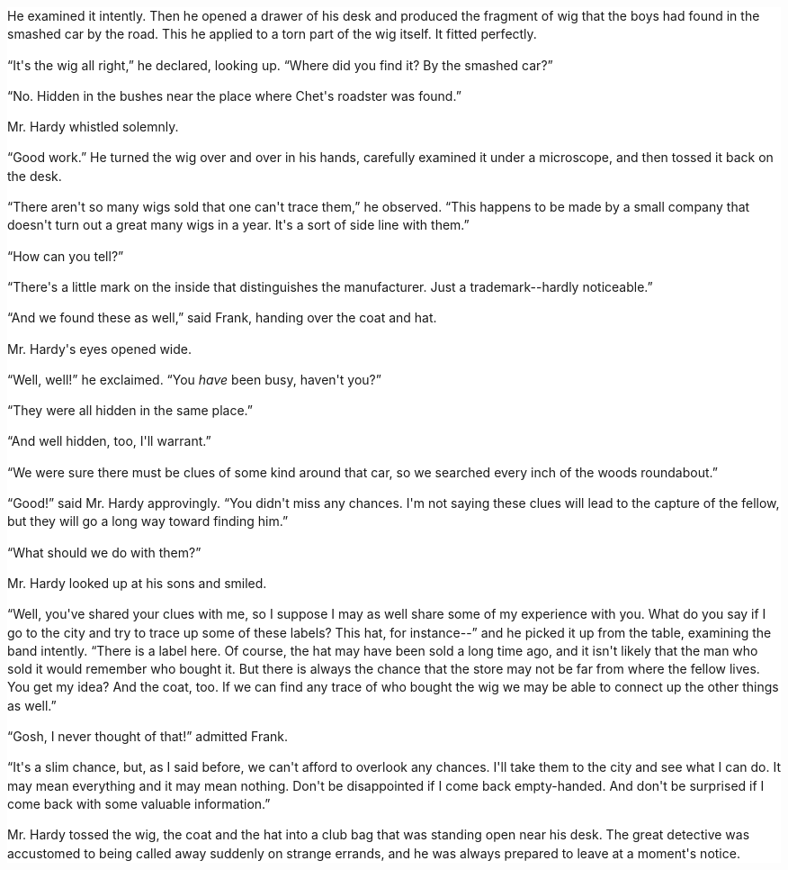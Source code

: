 He examined it intently. Then he opened a drawer of his desk and produced the fragment of wig that the boys had found in the smashed car by the road. This he applied to a torn part of the wig itself. It fitted perfectly.

“It's the wig all right,” he declared, looking up. “Where did you find it? By the smashed car?”

“No. Hidden in the bushes near the place where Chet's roadster was found.”

Mr. Hardy whistled solemnly.

“Good work.” He turned the wig over and over in his hands, carefully examined it under a microscope, and then tossed it back on the desk.

“There aren't so many wigs sold that one can't trace them,” he observed. “This happens to be made by a small company that doesn't turn out a great many wigs in a year. It's a sort of side line with them.”

“How can you tell?”

“There's a little mark on the inside that distinguishes the manufacturer. Just a trademark--hardly noticeable.”

“And we found these as well,” said Frank, handing over the coat and hat.

Mr. Hardy's eyes opened wide.

“Well, well!” he exclaimed. “You *have* been busy, haven't you?”

“They were all hidden in the same place.”

“And well hidden, too, I'll warrant.”

“We were sure there must be clues of some kind around that car, so we searched every inch of the woods roundabout.”

“Good!” said Mr. Hardy approvingly. “You didn't miss any chances. I'm not saying these clues will lead to the capture of the fellow, but they will go a long way toward finding him.”

“What should we do with them?”

Mr. Hardy looked up at his sons and smiled.

“Well, you've shared your clues with me, so I suppose I may as well share some of my experience with you. What do you say if I go to the city and try to trace up some of these labels? This hat, for instance--” and he picked it up from the table, examining the band intently. “There is a label here. Of course, the hat may have been sold a long time ago, and it isn't likely that the man who sold it would remember who bought it. But there is always the chance that the store may not be far from where the fellow lives. You get my idea? And the coat, too. If we can find any trace of who bought the wig we may be able to connect up the other things as well.”

“Gosh, I never thought of that!” admitted Frank.

“It's a slim chance, but, as I said before, we can't afford to overlook any chances. I'll take them to the city and see what I can do. It may mean everything and it may mean nothing. Don't be disappointed if I come back empty-handed. And don't be surprised if I come back with some valuable information.”

Mr. Hardy tossed the wig, the coat and the hat into a club bag that was standing open near his desk. The great detective was accustomed to being called away suddenly on strange errands, and he was always prepared to leave at a moment's notice.
